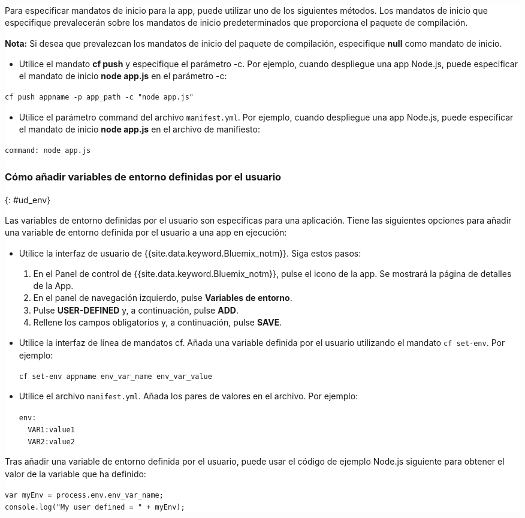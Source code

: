 Para especificar mandatos de inicio para la app, puede utilizar uno de los siguientes métodos. Los mandatos de inicio que especifique prevalecerán sobre los mandatos de inicio predeterminados que proporciona el paquete de compilación.

**Nota:** Si desea que prevalezcan los mandatos de inicio del paquete de compilación, especifique **null** como mandato de inicio.

  * Utilice el mandato **cf push** y especifique el parámetro -c. Por ejemplo, cuando despliegue una
app Node.js, puede especificar el mandato de inicio **node app.js** en el parámetro -c:
  
  ```
  cf push appname -p app_path -c "node app.js"
  ```
  
  * Utilice el parámetro command del archivo `manifest.yml`. Por ejemplo, cuando despliegue una app Node.js, puede especificar el mandato de inicio **node app.js** en el archivo de manifiesto:
  
  ```
  command: node app.js
  ```
  

### Cómo añadir variables de entorno definidas por el usuario
{: #ud_env}

Las variables de entorno definidas por el usuario son específicas para una aplicación. Tiene las siguientes opciones para añadir una variable de entorno definida por el usuario a una app en ejecución:

  * Utilice la interfaz de usuario de {{site.data.keyword.Bluemix_notm}}. Siga estos pasos:
    1. En el Panel de control de {{site.data.keyword.Bluemix_notm}}, pulse el icono de la app. Se mostrará la página de detalles de la App.
	2. En el panel de navegación izquierdo, pulse **Variables de entorno**.
	3. Pulse **USER-DEFINED** y, a continuación, pulse **ADD**.
	4. Rellene los campos obligatorios y, a continuación, pulse **SAVE**.
  * Utilice la interfaz de línea de mandatos cf. Añada una variable definida por el usuario utilizando el mandato `cf set-env`. Por ejemplo: 
    ```
    cf set-env appname env_var_name env_var_value
    ```
	
  * Utilice el archivo `manifest.yml`. Añada los pares de valores en el archivo. Por ejemplo: 
    ```
	env:
      VAR1:value1
      VAR2:value2
    ```
	
Tras añadir una variable de entorno definida por el usuario, puede usar el código de ejemplo Node.js siguiente para obtener el
valor de la variable que ha definido: 

```
var myEnv = process.env.env_var_name;
console.log("My user defined = " + myEnv);
```
	